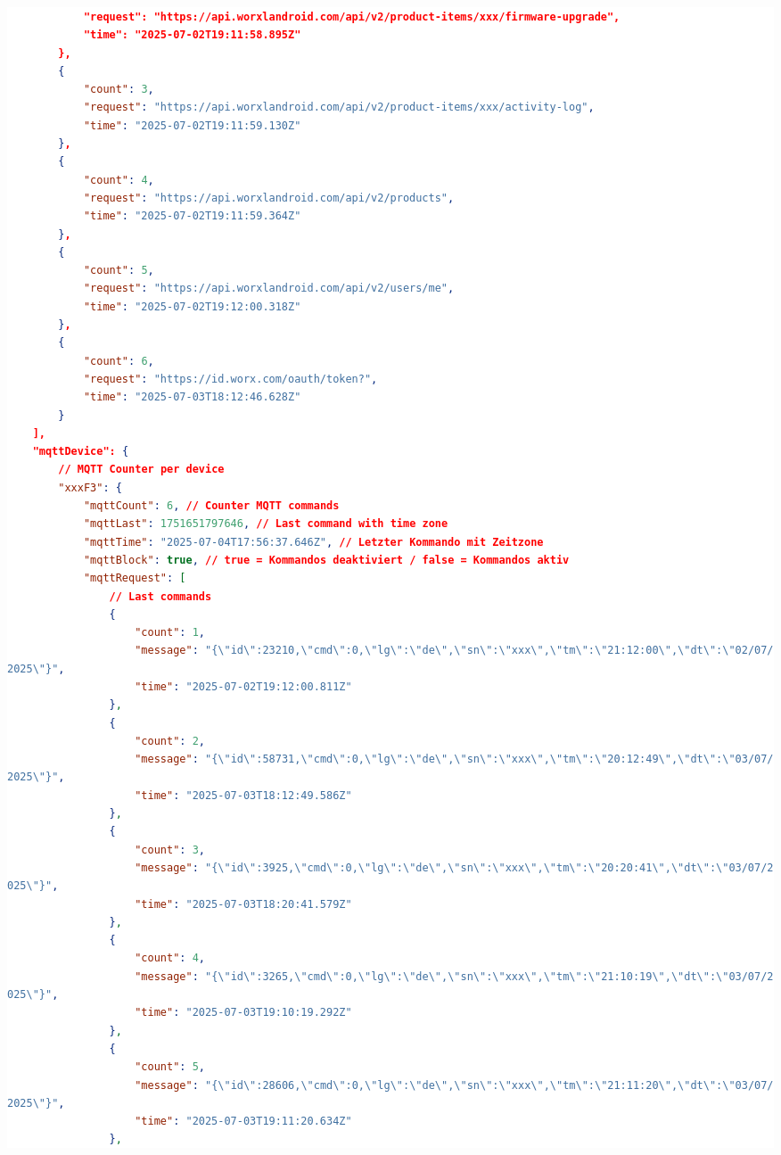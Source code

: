 ```json
            "request": "https://api.worxlandroid.com/api/v2/product-items/xxx/firmware-upgrade",
            "time": "2025-07-02T19:11:58.895Z"
        },
        {
            "count": 3,
            "request": "https://api.worxlandroid.com/api/v2/product-items/xxx/activity-log",
            "time": "2025-07-02T19:11:59.130Z"
        },
        {
            "count": 4,
            "request": "https://api.worxlandroid.com/api/v2/products",
            "time": "2025-07-02T19:11:59.364Z"
        },
        {
            "count": 5,
            "request": "https://api.worxlandroid.com/api/v2/users/me",
            "time": "2025-07-02T19:12:00.318Z"
        },
        {
            "count": 6,
            "request": "https://id.worx.com/oauth/token?",
            "time": "2025-07-03T18:12:46.628Z"
        }
    ],
    "mqttDevice": {
        // MQTT Counter per device
        "xxxF3": {
            "mqttCount": 6, // Counter MQTT commands
            "mqttLast": 1751651797646, // Last command with time zone
            "mqttTime": "2025-07-04T17:56:37.646Z", // Letzter Kommando mit Zeitzone
            "mqttBlock": true, // true = Kommandos deaktiviert / false = Kommandos aktiv
            "mqttRequest": [
                // Last commands
                {
                    "count": 1,
                    "message": "{\"id\":23210,\"cmd\":0,\"lg\":\"de\",\"sn\":\"xxx\",\"tm\":\"21:12:00\",\"dt\":\"02/07/2025\"}",
                    "time": "2025-07-02T19:12:00.811Z"
                },
                {
                    "count": 2,
                    "message": "{\"id\":58731,\"cmd\":0,\"lg\":\"de\",\"sn\":\"xxx\",\"tm\":\"20:12:49\",\"dt\":\"03/07/2025\"}",
                    "time": "2025-07-03T18:12:49.586Z"
                },
                {
                    "count": 3,
                    "message": "{\"id\":3925,\"cmd\":0,\"lg\":\"de\",\"sn\":\"xxx\",\"tm\":\"20:20:41\",\"dt\":\"03/07/2025\"}",
                    "time": "2025-07-03T18:20:41.579Z"
                },
                {
                    "count": 4,
                    "message": "{\"id\":3265,\"cmd\":0,\"lg\":\"de\",\"sn\":\"xxx\",\"tm\":\"21:10:19\",\"dt\":\"03/07/2025\"}",
                    "time": "2025-07-03T19:10:19.292Z"
                },
                {
                    "count": 5,
                    "message": "{\"id\":28606,\"cmd\":0,\"lg\":\"de\",\"sn\":\"xxx\",\"tm\":\"21:11:20\",\"dt\":\"03/07/2025\"}",
                    "time": "2025-07-03T19:11:20.634Z"
                },
```